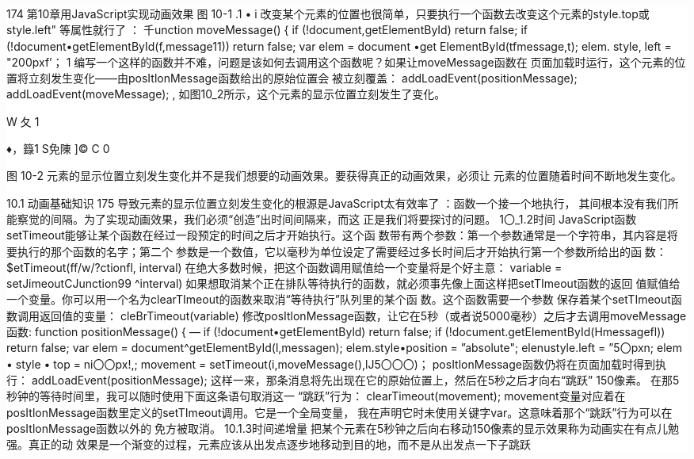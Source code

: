 





174 第10章用JavaScript实现动画效果
图 10-1	.1
• i
改变某个元素的位置也很简单，只要执行一个函数去改变这个元素的style.top或style.left"
等属性就行了 ：
千unction moveMessage() { if (!document,getElementById) return false; if (!document•getElementById(f,message11)) return false; var elem = document •get ElementById(tfmessage,t); elem. style, left = "200pxf’；
1
编写一个这样的函数并不难，问题是该如何去调用这个函数呢？如果让moveMessage函数在 页面加载时运行，这个元素的位置将立刻发生变化——由posItlonMessage函数给出的原始位置会 被立刻覆盖：
addLoadEvent(positionMessage);
addLoadEvent(moveMessage);	,
如图10_2所示，这个元素的显示位置立刻发生了变化。





W 夂 1




♦，籙1 S免陳
]© C 0

图 10-2
元素的显示位置立刻发生变化并不是我们想要的动画效果。要获得真正的动画效果，必须让 元素的位置随着时间不断地发生变化。

10.1 动画基础知识	175
导致元素的显示位置立刻发生变化的根源是JavaScript太有效率了 ：函数一个接一个地执行， 其间根本没有我们所能察觉的间隔。为了实现动画效果，我们必须“创造”出时间间隔来，而这 正是我们将要探讨的问题。
1〇_1.2时间
JavaScript函数setTimeout能够让某个函数在经过一段预定的时间之后才开始执行。这个函 数带有两个参数：第一个参数通常是一个字符串，其内容是将要执行的那个函数的名字；第二个 参数是一个数值，它以毫秒为单位设定了需要经过多长时间后才开始执行第一个参数所给出的函 数：
$etTimeout(ff/w/?ctionfl, interval)
在绝大多数时候，把这个函数调用赋值给一个变量将是个好主意：
variable = setJimeoutCJunction99 ^interval)
如果想取消某个正在排队等待执行的函数，就必须事先像上面这样把setTImeout函数的返回 值赋值给一个变量。你可以用一个名为clearTImeout的函数来取消“等待执行”队列里的某个函 数。这个函数需要一个参数	保存着某个setTImeout函数调用返回值的变量：
cleBrTimeout(variable)
修改posItlonMessage函数，让它在5秒（或者说5000毫秒）之后才去调用moveMessage函数:
function positionMessage() {	—
if (!document•getElementByld) return false; if (!document.getElementById(Hmessagefl)) return false; var elem = document^getElementById(l,messagen); elem.style•position = ”absolute"; elenustyle.left = ”5〇pxn; elem • style • top = ni〇〇px!,; movement = setTimeout(i,moveMessage(),lJ5〇〇〇)；
posItlonMessage函数仍将在页面加载时得到执行：
addLoadEvent(positionMessage);
这样一来，那条消息将先出现在它的原始位置上，然后在5秒之后才向右“跳跃” 150像素。
在那5秒钟的等待时间里，我可以随时使用下面这条语句取消这一 “跳跃”行为：
clearTimeout(movement);
movement变量对应着在posItlonMessage函数里定义的setTImeout调用。它是一个全局变量， 我在声明它时未使用关键字var。这意味着那个“跳跃”行为可以在posItlonMessage函数以外的 免方被取消。
10.1.3时间递增量
把某个元素在5秒钟之后向右移动150像素的显示效果称为动画实在有点儿勉强。真正的动 效果是一个渐变的过程，元素应该从出发点逐步地移动到目的地，而不是从出发点一下子跳跃
